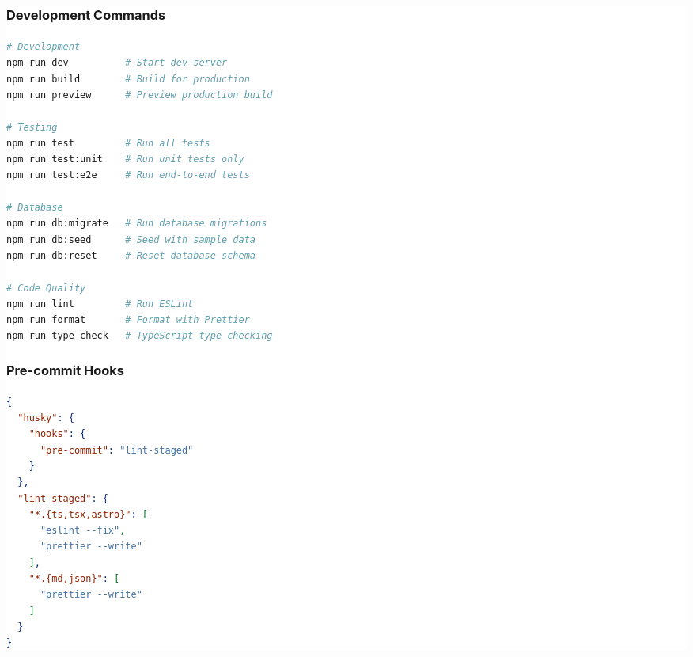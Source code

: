 ```bash
```

### **Development Commands**
```bash
# Development
npm run dev          # Start dev server
npm run build        # Build for production
npm run preview      # Preview production build

# Testing
npm run test         # Run all tests
npm run test:unit    # Run unit tests only
npm run test:e2e     # Run end-to-end tests

# Database
npm run db:migrate   # Run database migrations
npm run db:seed      # Seed with sample data
npm run db:reset     # Reset database schema

# Code Quality
npm run lint         # Run ESLint
npm run format       # Format with Prettier
npm run type-check   # TypeScript type checking
```

### **Pre-commit Hooks**
```json
{
  "husky": {
    "hooks": {
      "pre-commit": "lint-staged"
    }
  },
  "lint-staged": {
    "*.{ts,tsx,astro}": [
      "eslint --fix",
      "prettier --write"
    ],
    "*.{md,json}": [
      "prettier --write"
    ]
  }
}
``` 